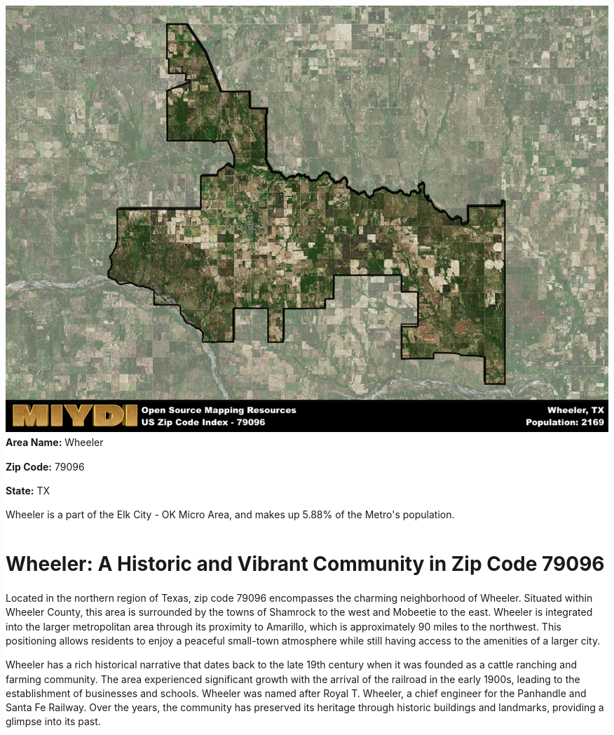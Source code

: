 ![Image Alt Text](../_images/79096.png)
**Area Name:** Wheeler

**Zip Code:** 79096

**State:** TX

Wheeler is a part of the Elk City - OK Micro Area, and makes up 5.88% of the Metro's population.  

# Wheeler: A Historic and Vibrant Community in Zip Code 79096  

Located in the northern region of Texas, zip code 79096 encompasses the charming neighborhood of Wheeler. Situated within Wheeler County, this area is surrounded by the towns of Shamrock to the west and Mobeetie to the east. Wheeler is integrated into the larger metropolitan area through its proximity to Amarillo, which is approximately 90 miles to the northwest. This positioning allows residents to enjoy a peaceful small-town atmosphere while still having access to the amenities of a larger city.

Wheeler has a rich historical narrative that dates back to the late 19th century when it was founded as a cattle ranching and farming community. The area experienced significant growth with the arrival of the railroad in the early 1900s, leading to the establishment of businesses and schools. Wheeler was named after Royal T. Wheeler, a chief engineer for the Panhandle and Santa Fe Railway. Over the years, the community has preserved its heritage through historic buildings and landmarks, providing a glimpse into its past.
